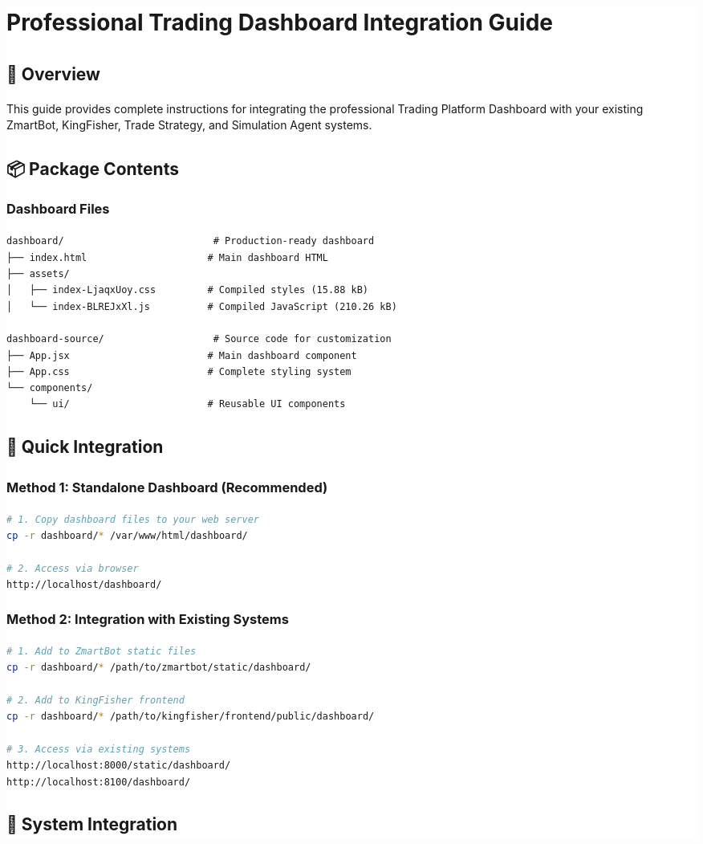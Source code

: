 # Professional Trading Dashboard Integration Guide

## 🎯 Overview

This guide provides complete instructions for integrating the professional Trading Platform Dashboard with your existing ZmartBot, KingFisher, Trade Strategy, and Simulation Agent systems.

## 📦 Package Contents

### Dashboard Files
```
dashboard/                          # Production-ready dashboard
├── index.html                     # Main dashboard HTML
├── assets/
│   ├── index-LjaqxUoy.css         # Compiled styles (15.88 kB)
│   └── index-BLREJxXl.js          # Compiled JavaScript (210.26 kB)

dashboard-source/                   # Source code for customization
├── App.jsx                        # Main dashboard component
├── App.css                        # Complete styling system
└── components/
    └── ui/                        # Reusable UI components
```

## 🚀 Quick Integration

### Method 1: Standalone Dashboard (Recommended)
```bash
# 1. Copy dashboard files to your web server
cp -r dashboard/* /var/www/html/dashboard/

# 2. Access via browser
http://localhost/dashboard/
```

### Method 2: Integration with Existing Systems
```bash
# 1. Add to ZmartBot static files
cp -r dashboard/* /path/to/zmartbot/static/dashboard/

# 2. Add to KingFisher frontend
cp -r dashboard/* /path/to/kingfisher/frontend/public/dashboard/

# 3. Access via existing systems
http://localhost:8000/static/dashboard/
http://localhost:8100/dashboard/
```

## 🔧 System Integration
